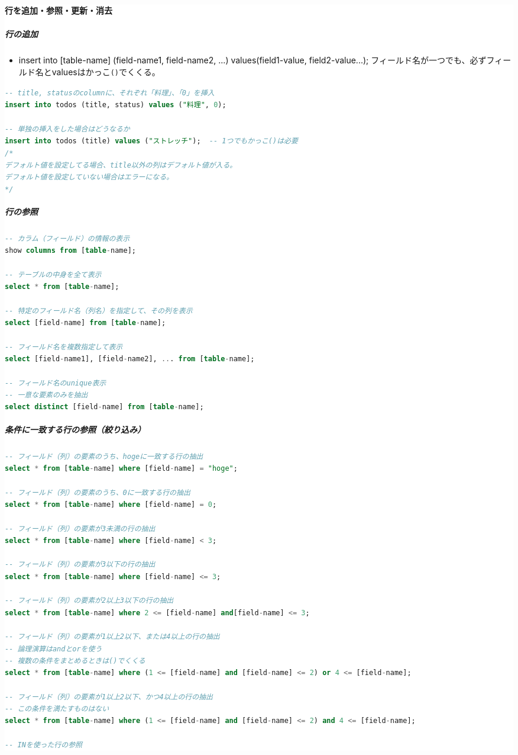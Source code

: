 #### 行を追加・参照・更新・消去
##### 行の追加
* insert into [table-name] (field-name1, field-name2, ...) values(field1-value, field2-value...);
フィールド名が一つでも、必ずフィールド名とvaluesはかっこ`()`でくくる。

```sql
-- title, statusのcolumnに、それぞれ「料理」、「0」を挿入
insert into todos (title, status) values ("料理", 0);

-- 単独の挿入をした場合はどうなるか
insert into todos (title) values ("ストレッチ");  -- 1つでもかっこ()は必要
/*
デフォルト値を設定してる場合、title以外の列はデフォルト値が入る。
デフォルト値を設定していない場合はエラーになる。
*/

```

##### 行の参照
```sql
-- カラム（フィールド）の情報の表示
show columns from [table-name];

-- テーブルの中身を全て表示
select * from [table-name];

-- 特定のフィールド名（列名）を指定して、その列を表示
select [field-name] from [table-name];

-- フィールド名を複数指定して表示
select [field-name1], [field-name2], ... from [table-name];

-- フィールド名のunique表示
-- 一意な要素のみを抽出
select distinct [field-name] from [table-name];

```
##### 条件に一致する行の参照（絞り込み）
```sql
-- フィールド（列）の要素のうち、hogeに一致する行の抽出
select * from [table-name] where [field-name] = "hoge";

-- フィールド（列）の要素のうち、0に一致する行の抽出
select * from [table-name] where [field-name] = 0;

-- フィールド（列）の要素が3未満の行の抽出
select * from [table-name] where [field-name] < 3;

-- フィールド（列）の要素が3以下の行の抽出
select * from [table-name] where [field-name] <= 3;

-- フィールド（列）の要素が2以上3以下の行の抽出
select * from [table-name] where 2 <= [field-name] and[field-name] <= 3;

-- フィールド（列）の要素が1以上2以下、または4以上の行の抽出
-- 論理演算はandとorを使う
-- 複数の条件をまとめるときは()でくくる
select * from [table-name] where (1 <= [field-name] and [field-name] <= 2) or 4 <= [field-name];

-- フィールド（列）の要素が1以上2以下、かつ4以上の行の抽出
-- この条件を満たすものはない
select * from [table-name] where (1 <= [field-name] and [field-name] <= 2) and 4 <= [field-name];

-- INを使った行の参照
```